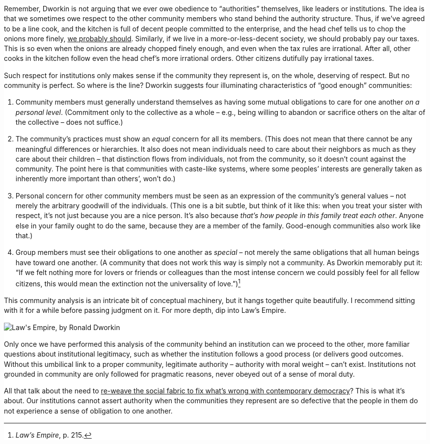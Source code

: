 Remember, Dworkin is not arguing that we ever owe obedience to “authorities” themselves, like leaders or institutions. The idea is that we sometimes owe respect to the other community members who stand behind the authority structure. Thus, if we’ve agreed to be a line cook, and the kitchen is full of decent people committed to the enterprise, and the head chef tells us to chop the onions more finely, [we probably should](https://quod.lib.umich.edu/cgi/p/pod/dod-idx/role-of-authority.pdf?c=phimp;idno=3521354.0011.007;format=pdf). Similarly, if we live in a more-or-less-decent society, we should probably pay our taxes. This is so even when the onions are already chopped finely enough, and even when the tax rules are irrational. After all, other cooks in the kitchen follow even the head chef’s more irrational orders. Other citizens dutifully pay irrational taxes.

Such respect for institutions only makes sense if the community they represent is, on the whole, deserving of respect. But no community is perfect. So where is the line? Dworkin suggests four illuminating characteristics of “good enough” communities:

1. Community members must generally understand themselves as having some mutual obligations to care for one another *on a personal level*. (Commitment only to the collective as a whole – e.g., being willing to abandon or sacrifice others on the altar of the collective – does not suffice.)

2. The community’s practices must show an *equal* concern for all its members. (This does not mean that there cannot be any meaningful differences or hierarchies. It also does not mean individuals need to care about their neighbors as much as they care about their children – that distinction flows from individuals, not from the community, so it doesn’t count against the community. The point here is that communities with caste-like systems, where some peoples’ interests are generally taken as inherently more important than others’, won’t do.)

3. Personal concern for other community members must be seen as an expression of the community’s general values – not merely the arbitrary goodwill of the individuals. (This one is a bit subtle, but think of it like this: when you treat your sister with respect, it’s not just because you are a nice person. It’s also because *that’s how people in this family treat each other*. Anyone else in your family ought to do the same, because they are a member of the family. Good-enough communities also work like that.)

4. Group members must see their obligations to one another as *special* – not merely the same obligations that all human beings have toward one another. (A community that does not work this way is simply not a community. As Dworkin memorably put it: “If we felt nothing more for lovers or friends or colleagues than the most intense concern we could possibly feel for all fellow citizens, this would mean the extinction not the universality of love.”)[^1]

This community analysis is an intricate bit of conceptual machinery, but it hangs together quite beautifully. I recommend sitting with it for a while before passing judgment on it. For more depth, dip into Law’s Empire.

![Law's Empire, by Ronald Dworkin](/images/blog/laws-empire.jpeg)

Only once we have performed this analysis of the community behind an institution can we proceed to the other, more familiar questions about institutional legitimacy, such as whether the institution follows a good process (or delivers good outcomes. Without this umbilical link to a proper community, legitimate authority – authority with moral weight – can’t exist. Institutions not grounded in community are only followed for pragmatic reasons, never obeyed out of a sense of moral duty.

All that talk about the need to [re-weave the social fabric to fix what’s wrong with contemporary democracy](https://einhorncollaborative.org/call-to-connection/)? This is what it’s about. Our institutions cannot assert authority when the communities they represent are so defective that the people in them do not experience a sense of obligation to one another.


[^1]: *Law’s Empire*, p. 215.